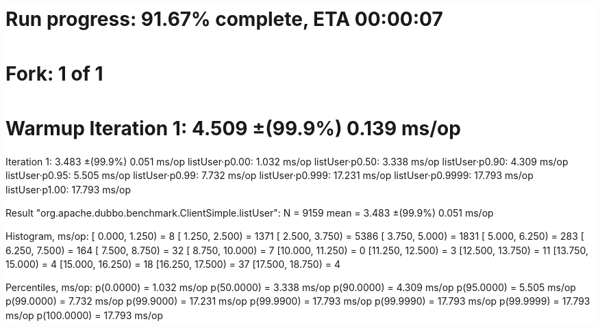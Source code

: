 # Run progress: 91.67% complete, ETA 00:00:07
# Fork: 1 of 1
# Warmup Iteration   1: 4.509 ±(99.9%) 0.139 ms/op
Iteration   1: 3.483 ±(99.9%) 0.051 ms/op
                 listUser·p0.00:   1.032 ms/op
                 listUser·p0.50:   3.338 ms/op
                 listUser·p0.90:   4.309 ms/op
                 listUser·p0.95:   5.505 ms/op
                 listUser·p0.99:   7.732 ms/op
                 listUser·p0.999:  17.231 ms/op
                 listUser·p0.9999: 17.793 ms/op
                 listUser·p1.00:   17.793 ms/op



Result "org.apache.dubbo.benchmark.ClientSimple.listUser":
  N = 9159
  mean =      3.483 ±(99.9%) 0.051 ms/op

  Histogram, ms/op:
    [ 0.000,  1.250) = 8 
    [ 1.250,  2.500) = 1371 
    [ 2.500,  3.750) = 5386 
    [ 3.750,  5.000) = 1831 
    [ 5.000,  6.250) = 283 
    [ 6.250,  7.500) = 164 
    [ 7.500,  8.750) = 32 
    [ 8.750, 10.000) = 7 
    [10.000, 11.250) = 0 
    [11.250, 12.500) = 3 
    [12.500, 13.750) = 11 
    [13.750, 15.000) = 4 
    [15.000, 16.250) = 18 
    [16.250, 17.500) = 37 
    [17.500, 18.750) = 4 

  Percentiles, ms/op:
      p(0.0000) =      1.032 ms/op
     p(50.0000) =      3.338 ms/op
     p(90.0000) =      4.309 ms/op
     p(95.0000) =      5.505 ms/op
     p(99.0000) =      7.732 ms/op
     p(99.9000) =     17.231 ms/op
     p(99.9900) =     17.793 ms/op
     p(99.9990) =     17.793 ms/op
     p(99.9999) =     17.793 ms/op
    p(100.0000) =     17.793 ms/op

